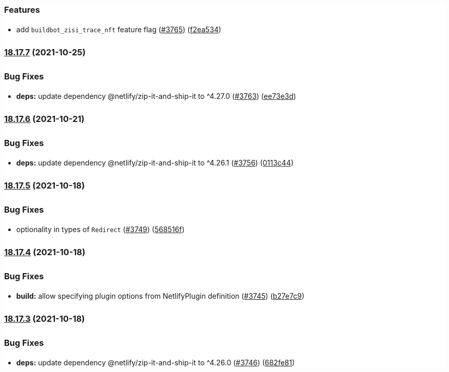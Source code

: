 
### Features

* add `buildbot_zisi_trace_nft` feature flag ([#3765](https://www.github.com/netlify/build/issues/3765)) ([f2ea534](https://www.github.com/netlify/build/commit/f2ea534f1ddbaa4ffe0586cde0a2076e3ffff177))

### [18.17.7](https://www.github.com/netlify/build/compare/build-v18.17.6...build-v18.17.7) (2021-10-25)


### Bug Fixes

* **deps:** update dependency @netlify/zip-it-and-ship-it to ^4.27.0 ([#3763](https://www.github.com/netlify/build/issues/3763)) ([ee73e3d](https://www.github.com/netlify/build/commit/ee73e3d492b6d03a4865912bf7d4912a584b1550))

### [18.17.6](https://www.github.com/netlify/build/compare/build-v18.17.5...build-v18.17.6) (2021-10-21)


### Bug Fixes

* **deps:** update dependency @netlify/zip-it-and-ship-it to ^4.26.1 ([#3756](https://www.github.com/netlify/build/issues/3756)) ([0113c44](https://www.github.com/netlify/build/commit/0113c44d53e2d6fefa002c7eac7aa6cb1a2c4984))

### [18.17.5](https://www.github.com/netlify/build/compare/build-v18.17.4...build-v18.17.5) (2021-10-18)


### Bug Fixes

* optionality in types of `Redirect` ([#3749](https://www.github.com/netlify/build/issues/3749)) ([568516f](https://www.github.com/netlify/build/commit/568516f6a8ea5546de5a62181832f12745761fc2))

### [18.17.4](https://www.github.com/netlify/build/compare/build-v18.17.3...build-v18.17.4) (2021-10-18)


### Bug Fixes

* **build:** allow specifying plugin options from NetlifyPlugin definition ([#3745](https://www.github.com/netlify/build/issues/3745)) ([b27e7c9](https://www.github.com/netlify/build/commit/b27e7c930f9280ccf7ec602e962760115d46ee90))

### [18.17.3](https://www.github.com/netlify/build/compare/build-v18.17.2...build-v18.17.3) (2021-10-18)


### Bug Fixes

* **deps:** update dependency @netlify/zip-it-and-ship-it to ^4.26.0 ([#3746](https://www.github.com/netlify/build/issues/3746)) ([682fe81](https://www.github.com/netlify/build/commit/682fe81729b81beb4629889e4b581ab66e235d90))
